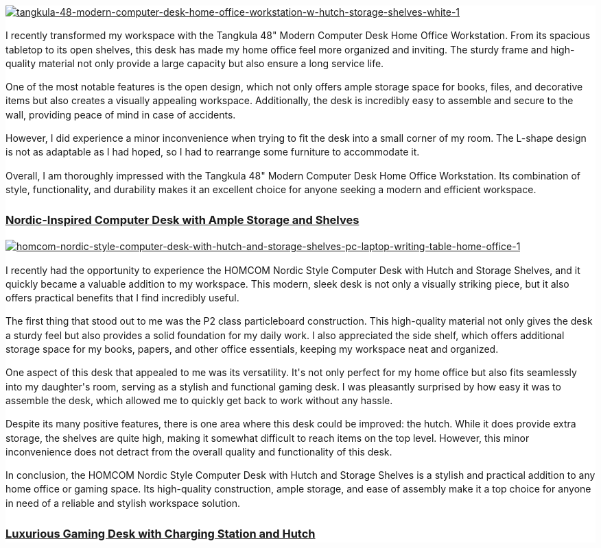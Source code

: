 <div class="image"><a href="https://serp.ly/@serpgames/amazon/gaming-desks-with-hutch?utm_source=serpgames&utm_medium=organic&utm_campaign=website"><img alt="tangkula-48-modern-computer-desk-home-office-workstation-w-hutch-storage-shelves-white-1" src="https://imagedelivery.net/vy2bglCGN6hEeWOnSe2c7A/tangkula-48-modern-computer-desk-home-office-workstation-w-hutch-storage-shelves-white-1/w=720,h=540,fit=pad,background=black"/></a></div>

I recently transformed my workspace with the Tangkula 48" Modern Computer Desk Home Office Workstation. From its spacious tabletop to its open shelves, this desk has made my home office feel more organized and inviting. The sturdy frame and high-quality material not only provide a large capacity but also ensure a long service life. 

One of the most notable features is the open design, which not only offers ample storage space for books, files, and decorative items but also creates a visually appealing workspace. Additionally, the desk is incredibly easy to assemble and secure to the wall, providing peace of mind in case of accidents. 

However, I did experience a minor inconvenience when trying to fit the desk into a small corner of my room. The L-shape design is not as adaptable as I had hoped, so I had to rearrange some furniture to accommodate it. 

Overall, I am thoroughly impressed with the Tangkula 48" Modern Computer Desk Home Office Workstation. Its combination of style, functionality, and durability makes it an excellent choice for anyone seeking a modern and efficient workspace. 


### [Nordic-Inspired Computer Desk with Ample Storage and Shelves](https://serp.ly/@serpgames/amazon/gaming-desks-with-hutch?utm\_source=serpgames&utm\_medium=organic&utm\_campaign=website)

<div class="image"><a href="https://serp.ly/@serpgames/amazon/gaming-desks-with-hutch?utm_source=serpgames&utm_medium=organic&utm_campaign=website"><img alt="homcom-nordic-style-computer-desk-with-hutch-and-storage-shelves-pc-laptop-writing-table-home-office-1" src="https://imagedelivery.net/vy2bglCGN6hEeWOnSe2c7A/homcom-nordic-style-computer-desk-with-hutch-and-storage-shelves-pc-laptop-writing-table-home-office-1/w=720,h=540,fit=pad,background=black"/></a></div>

I recently had the opportunity to experience the HOMCOM Nordic Style Computer Desk with Hutch and Storage Shelves, and it quickly became a valuable addition to my workspace. This modern, sleek desk is not only a visually striking piece, but it also offers practical benefits that I find incredibly useful. 

The first thing that stood out to me was the P2 class particleboard construction. This high-quality material not only gives the desk a sturdy feel but also provides a solid foundation for my daily work. I also appreciated the side shelf, which offers additional storage space for my books, papers, and other office essentials, keeping my workspace neat and organized. 

One aspect of this desk that appealed to me was its versatility. It's not only perfect for my home office but also fits seamlessly into my daughter's room, serving as a stylish and functional gaming desk. I was pleasantly surprised by how easy it was to assemble the desk, which allowed me to quickly get back to work without any hassle. 

Despite its many positive features, there is one area where this desk could be improved: the hutch. While it does provide extra storage, the shelves are quite high, making it somewhat difficult to reach items on the top level. However, this minor inconvenience does not detract from the overall quality and functionality of this desk. 

In conclusion, the HOMCOM Nordic Style Computer Desk with Hutch and Storage Shelves is a stylish and practical addition to any home office or gaming space. Its high-quality construction, ample storage, and ease of assembly make it a top choice for anyone in need of a reliable and stylish workspace solution. 


### [Luxurious Gaming Desk with Charging Station and Hutch](https://serp.ly/@serpgames/amazon/gaming-desks-with-hutch?utm\_source=serpgames&utm\_medium=organic&utm\_campaign=website)
